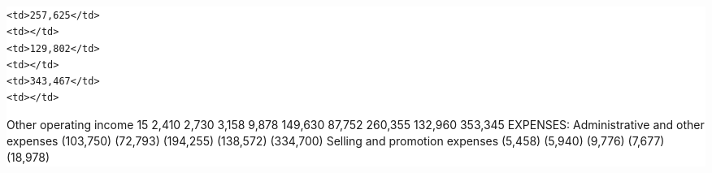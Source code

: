     <td>257,625</td>
    <td></td>
    <td>129,802</td>
    <td></td>
    <td>343,467</td>
    <td></td>
  </tr>
  <tr>
    <td>Other operating income</td>
    <td>15</td>
    <td></td>
    <td>2,410</td>
    <td></td>
    <td>2,730</td>
    <td></td>
    <td>3,158</td>
    <td></td>
    <td>9,878</td>
    <td></td>
  </tr>
  <tr>
    <td></td>
    <td>149,630</td>
    <td></td>
    <td>87,752</td>
    <td></td>
    <td>260,355</td>
    <td></td>
    <td>132,960</td>
    <td></td>
    <td>353,345</td>
    <td></td>
  </tr>
  <tr>
    <td>EXPENSES:</td>
    <td colspan="10"></td>
  </tr>
  <tr>
    <td>Administrative and other expenses</td>
    <td>(103,750)</td>
    <td></td>
    <td>(72,793)</td>
    <td></td>
    <td>(194,255)</td>
    <td></td>
    <td>(138,572)</td>
    <td></td>
    <td>(334,700)</td>
    <td></td>
  </tr>
  <tr>
    <td>Selling and promotion expenses</td>
    <td>(5,458)</td>
    <td></td>
    <td>(5,940)</td>
    <td></td>
    <td>(9,776)</td>
    <td></td>
    <td>(7,677)</td>
    <td></td>
    <td>(18,978)</td>
    <td></td>
  </tr>
  <tr>
